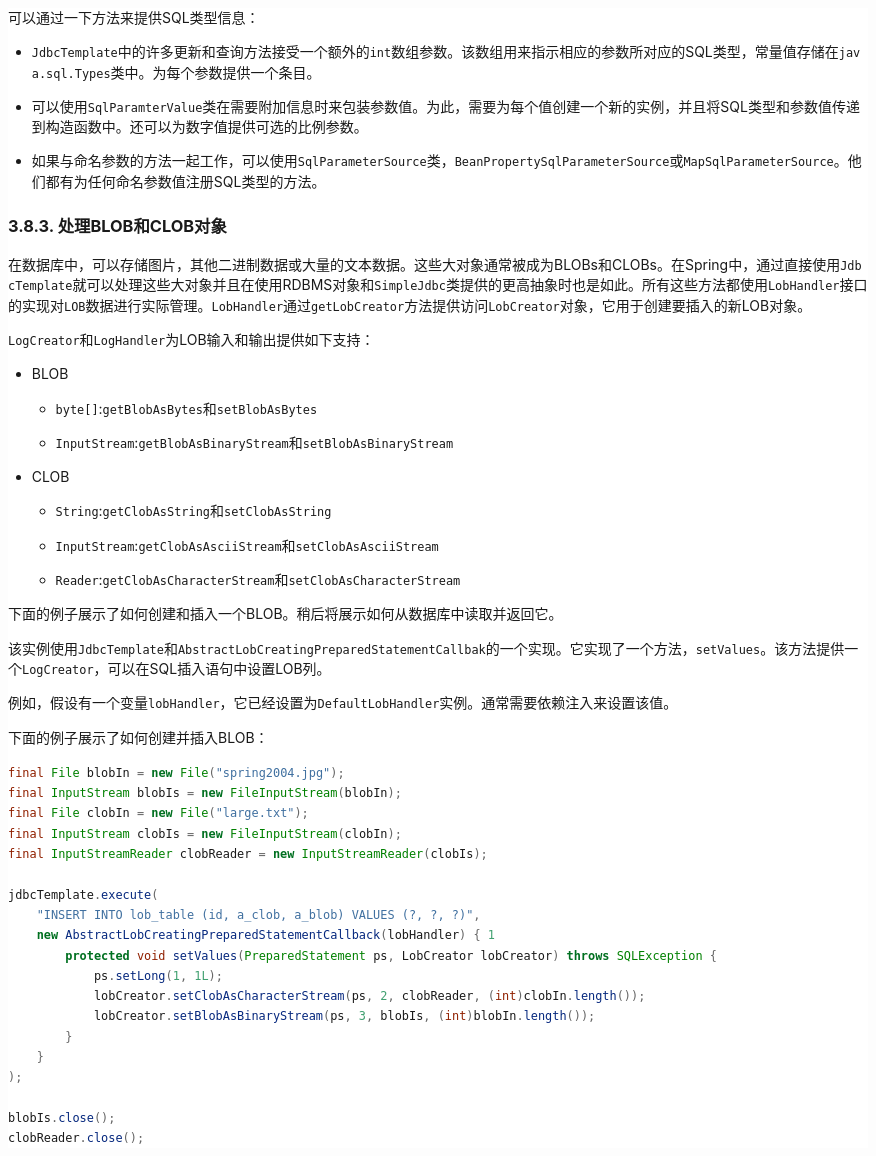 
可以通过一下方法来提供SQL类型信息：

* `JdbcTemplate`中的许多更新和查询方法接受一个额外的`int`数组参数。该数组用来指示相应的参数所对应的SQL类型，常量值存储在`java.sql.Types`类中。为每个参数提供一个条目。

* 可以使用`SqlParamterValue`类在需要附加信息时来包装参数值。为此，需要为每个值创建一个新的实例，并且将SQL类型和参数值传递到构造函数中。还可以为数字值提供可选的比例参数。

* 如果与命名参数的方法一起工作，可以使用`SqlParameterSource`类，`BeanPropertySqlParameterSource`或`MapSqlParameterSource`。他们都有为任何命名参数值注册SQL类型的方法。



### 3.8.3. 处理BLOB和CLOB对象

在数据库中，可以存储图片，其他二进制数据或大量的文本数据。这些大对象通常被成为BLOBs和CLOBs。在Spring中，通过直接使用`JdbcTemplate`就可以处理这些大对象并且在使用RDBMS对象和`SimpleJdbc`类提供的更高抽象时也是如此。所有这些方法都使用`LobHandler`接口的实现对`LOB`数据进行实际管理。`LobHandler`通过`getLobCreator`方法提供访问`LobCreator`对象，它用于创建要插入的新LOB对象。



`LogCreator`和`LogHandler`为LOB输入和输出提供如下支持：

* BLOB
  
  * `byte[]`:`getBlobAsBytes`和`setBlobAsBytes`
  
  * `InputStream`:`getBlobAsBinaryStream`和`setBlobAsBinaryStream`

* CLOB
  
  * `String`:`getClobAsString`和`setClobAsString`
  
  * `InputStream`:`getClobAsAsciiStream`和`setClobAsAsciiStream`
  
  * `Reader`:`getClobAsCharacterStream`和`setClobAsCharacterStream`



下面的例子展示了如何创建和插入一个BLOB。稍后将展示如何从数据库中读取并返回它。



该实例使用`JdbcTemplate`和`AbstractLobCreatingPreparedStatementCallbak`的一个实现。它实现了一个方法，`setValues`。该方法提供一个`LogCreator`，可以在SQL插入语句中设置LOB列。



例如，假设有一个变量`lobHandler`，它已经设置为`DefaultLobHandler`实例。通常需要依赖注入来设置该值。



下面的例子展示了如何创建并插入BLOB：

```java
final File blobIn = new File("spring2004.jpg");
final InputStream blobIs = new FileInputStream(blobIn);
final File clobIn = new File("large.txt");
final InputStream clobIs = new FileInputStream(clobIn);
final InputStreamReader clobReader = new InputStreamReader(clobIs);

jdbcTemplate.execute(
    "INSERT INTO lob_table (id, a_clob, a_blob) VALUES (?, ?, ?)",
    new AbstractLobCreatingPreparedStatementCallback(lobHandler) { 1 
        protected void setValues(PreparedStatement ps, LobCreator lobCreator) throws SQLException {
            ps.setLong(1, 1L);
            lobCreator.setClobAsCharacterStream(ps, 2, clobReader, (int)clobIn.length());  
            lobCreator.setBlobAsBinaryStream(ps, 3, blobIs, (int)blobIn.length());  
        }
    }
);

blobIs.close();
clobReader.close();
```
